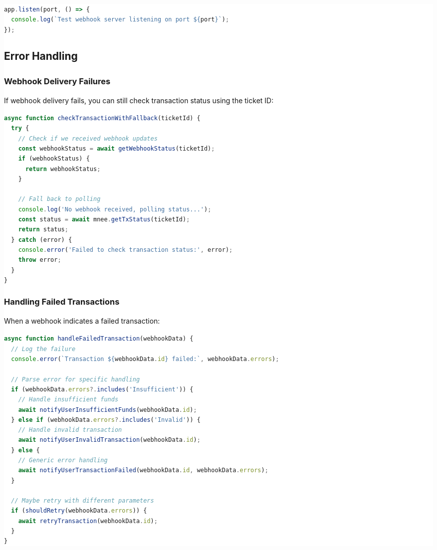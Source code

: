```typescript
app.listen(port, () => {
  console.log(`Test webhook server listening on port ${port}`);
});
```

## Error Handling

### Webhook Delivery Failures

If webhook delivery fails, you can still check transaction status using the ticket ID:

```typescript
async function checkTransactionWithFallback(ticketId) {
  try {
    // Check if we received webhook updates
    const webhookStatus = await getWebhookStatus(ticketId);
    if (webhookStatus) {
      return webhookStatus;
    }
    
    // Fall back to polling
    console.log('No webhook received, polling status...');
    const status = await mnee.getTxStatus(ticketId);
    return status;
  } catch (error) {
    console.error('Failed to check transaction status:', error);
    throw error;
  }
}
```

### Handling Failed Transactions

When a webhook indicates a failed transaction:

```typescript
async function handleFailedTransaction(webhookData) {
  // Log the failure
  console.error(`Transaction ${webhookData.id} failed:`, webhookData.errors);
  
  // Parse error for specific handling
  if (webhookData.errors?.includes('Insufficient')) {
    // Handle insufficient funds
    await notifyUserInsufficientFunds(webhookData.id);
  } else if (webhookData.errors?.includes('Invalid')) {
    // Handle invalid transaction
    await notifyUserInvalidTransaction(webhookData.id);
  } else {
    // Generic error handling
    await notifyUserTransactionFailed(webhookData.id, webhookData.errors);
  }
  
  // Maybe retry with different parameters
  if (shouldRetry(webhookData.errors)) {
    await retryTransaction(webhookData.id);
  }
}
```
